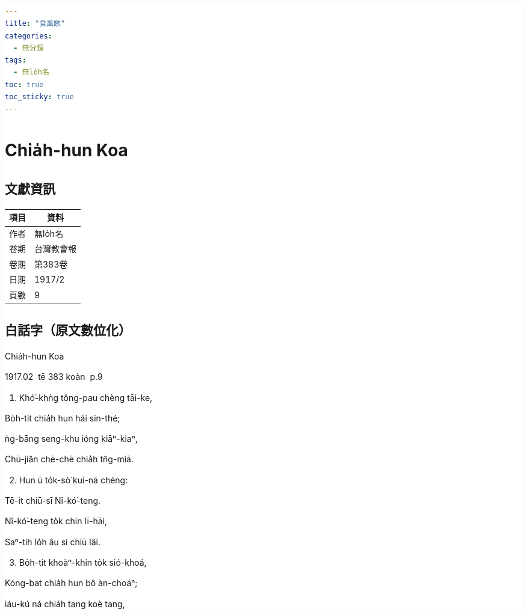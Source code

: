 ```yaml
---
title: "食薰歌"
categories:
  - 無分類
tags:
  - 無lo̍h名
toc: true
toc_sticky: true
---
```


# Chia̍h-hun Koa

## 文獻資訊

| 項目 | 資料 |
|---|---|
| 作者 | 無lo̍h名 |
| 卷期 | 台灣教會報 |
| 卷期 | 第383卷 |
| 日期 | 1917/2 |
| 頁數 | 9 |

## 白話字（原文數位化）

Chia̍h-hun Koa

1917.02  tē 383 koàn  p.9

1. Khó͘-khǹg tông-pau chèng tāi-ke,

Bo̍h-tit chia̍h hun hāi sin-thé;

ǹg-bāng seng-khu ióng kiāⁿ-kiaⁿ,

Chū-jiân chē-chē chia̍h tn̂g-miā.

2. Hun ū to̍k-sò͘ kuí-nā chéng:

Tē-it chiū-sī Nî-kó͘-teng.

Nî-kó͘-teng to̍k chin lī-hāi,

Saⁿ-tih lo̍h âu sí chiū lâi.

3. Bo̍h-tit khoàⁿ-khin to̍k sió-khoá,

Kóng-bat chia̍h hun bô àn-choáⁿ;

iáu-kú ná chia̍h tang koè tang,
